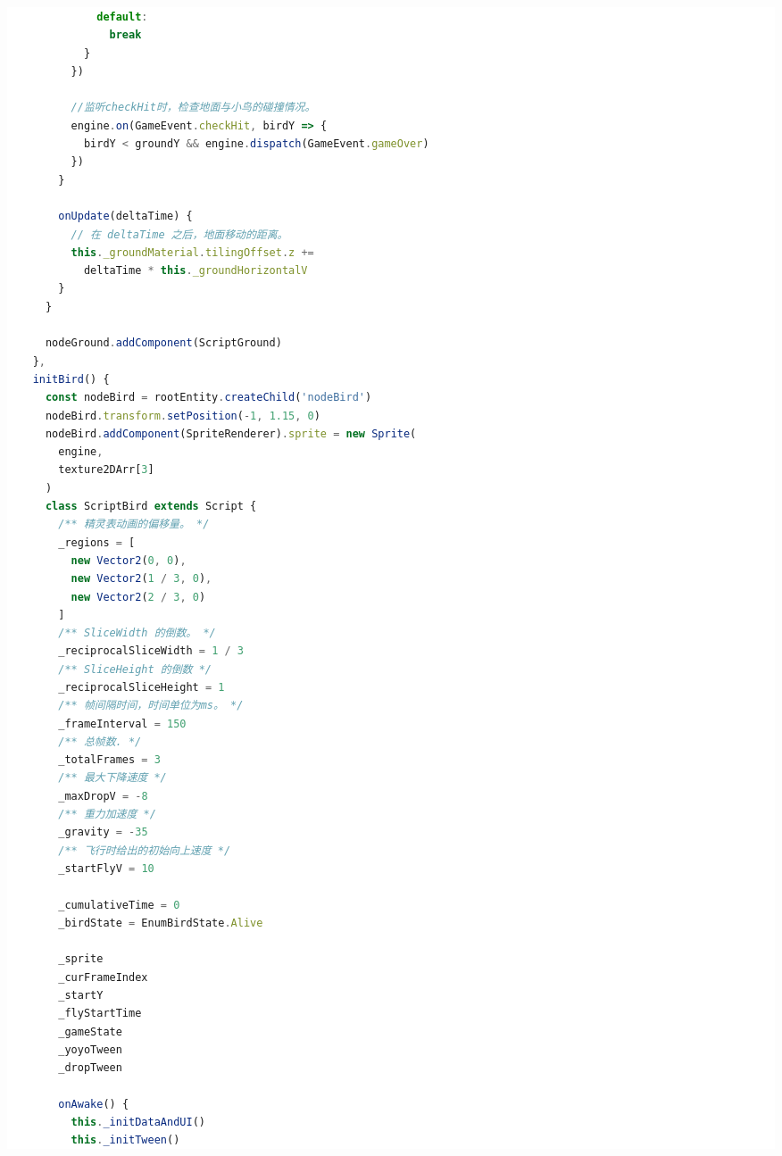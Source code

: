 ```javascript
              default:
                break
            }
          })

          //监听checkHit时，检查地面与小鸟的碰撞情况。
          engine.on(GameEvent.checkHit, birdY => {
            birdY < groundY && engine.dispatch(GameEvent.gameOver)
          })
        }

        onUpdate(deltaTime) {
          // 在 deltaTime 之后，地面移动的距离。
          this._groundMaterial.tilingOffset.z +=
            deltaTime * this._groundHorizontalV
        }
      }

      nodeGround.addComponent(ScriptGround)
    },
    initBird() {
      const nodeBird = rootEntity.createChild('nodeBird')
      nodeBird.transform.setPosition(-1, 1.15, 0)
      nodeBird.addComponent(SpriteRenderer).sprite = new Sprite(
        engine,
        texture2DArr[3]
      )
      class ScriptBird extends Script {
        /** 精灵表动画的偏移量。 */
        _regions = [
          new Vector2(0, 0),
          new Vector2(1 / 3, 0),
          new Vector2(2 / 3, 0)
        ]
        /** SliceWidth 的倒数。 */
        _reciprocalSliceWidth = 1 / 3
        /** SliceHeight 的倒数 */
        _reciprocalSliceHeight = 1
        /** 帧间隔时间，时间单位为ms。 */
        _frameInterval = 150
        /** 总帧数. */
        _totalFrames = 3
        /** 最大下降速度 */
        _maxDropV = -8
        /** 重力加速度 */
        _gravity = -35
        /** 飞行时给出的初始向上速度 */
        _startFlyV = 10

        _cumulativeTime = 0
        _birdState = EnumBirdState.Alive

        _sprite
        _curFrameIndex
        _startY
        _flyStartTime
        _gameState
        _yoyoTween
        _dropTween

        onAwake() {
          this._initDataAndUI()
          this._initTween()
```